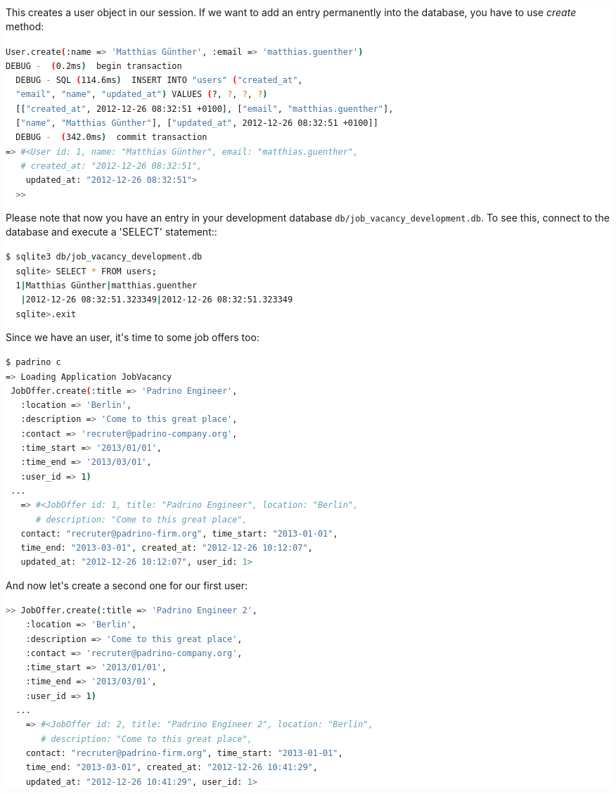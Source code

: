 
This creates a user object in our session. If we want to add an entry permanently into the database, you have to use *create* method:


```sh
User.create(:name => 'Matthias Günther', :email => 'matthias.guenther')
DEBUG -  (0.2ms)  begin transaction
  DEBUG - SQL (114.6ms)  INSERT INTO "users" ("created_at",
  "email", "name", "updated_at") VALUES (?, ?, ?, ?)
  [["created_at", 2012-12-26 08:32:51 +0100], ["email", "matthias.guenther"],
  ["name", "Matthias Günther"], ["updated_at", 2012-12-26 08:32:51 +0100]]
  DEBUG -  (342.0ms)  commit transaction
=> #<User id: 1, name: "Matthias Günther", email: "matthias.guenther",
   # created_at: "2012-12-26 08:32:51",
    updated_at: "2012-12-26 08:32:51">
  >>
```


Please note that now you have an entry in your development database `db/job_vacancy_development.db`. To see this, connect to the database and execute a 'SELECT' statement::


```sh
$ sqlite3 db/job_vacancy_development.db
  sqlite> SELECT * FROM users;
  1|Matthias Günther|matthias.guenther
   |2012-12-26 08:32:51.323349|2012-12-26 08:32:51.323349
  sqlite>.exit
```


Since we have an user, it's time to some job offers too:


```sh
$ padrino c
=> Loading Application JobVacancy
 JobOffer.create(:title => 'Padrino Engineer',
   :location => 'Berlin',
   :description => 'Come to this great place',
   :contact => 'recruter@padrino-company.org',
   :time_start => '2013/01/01',
   :time_end => '2013/03/01',
   :user_id => 1)
 ...
   => #<JobOffer id: 1, title: "Padrino Engineer", location: "Berlin",
      # description: "Come to this great place",
   contact: "recruter@padrino-firm.org", time_start: "2013-01-01",
   time_end: "2013-03-01", created_at: "2012-12-26 10:12:07",
   updated_at: "2012-12-26 10:12:07", user_id: 1>
```


And now let's create a second one for our first user:


```sh
>> JobOffer.create(:title => 'Padrino Engineer 2',
    :location => 'Berlin',
    :description => 'Come to this great place',
    :contact => 'recruter@padrino-company.org',
    :time_start => '2013/01/01',
    :time_end => '2013/03/01',
    :user_id => 1)
  ...
    => #<JobOffer id: 2, title: "Padrino Engineer 2", location: "Berlin",
       # description: "Come to this great place",
    contact: "recruter@padrino-firm.org", time_start: "2013-01-01",
    time_end: "2013-03-01", created_at: "2012-12-26 10:41:29",
    updated_at: "2012-12-26 10:41:29", user_id: 1>
```

[^find_by_id]: This method returns `nil` if the entry cannot be found. A normal `find` method will return a `ActiveRecord::RecordNotFound` for which we then have to write a `begin` ... `rescue` construct.